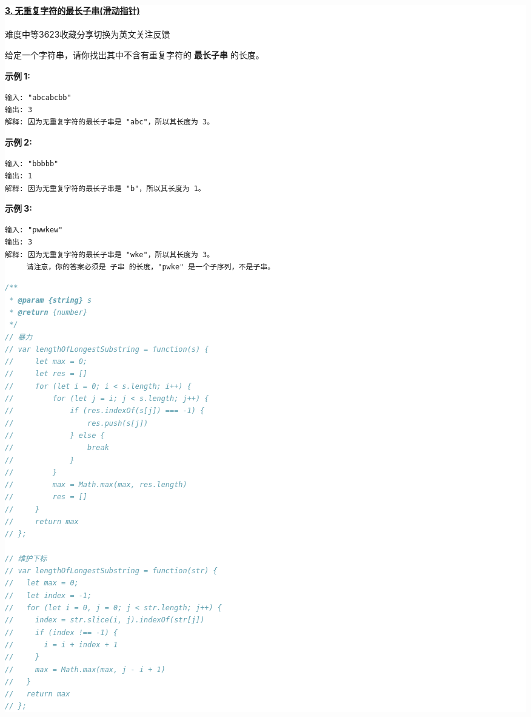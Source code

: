 #### [3. 无重复字符的最长子串(滑动指针)](https://leetcode-cn.com/problems/longest-substring-without-repeating-characters/)

难度中等3623收藏分享切换为英文关注反馈

给定一个字符串，请你找出其中不含有重复字符的 **最长子串** 的长度。

**示例 1:**

```
输入: "abcabcbb"
输出: 3 
解释: 因为无重复字符的最长子串是 "abc"，所以其长度为 3。
```

**示例 2:**

```
输入: "bbbbb"
输出: 1
解释: 因为无重复字符的最长子串是 "b"，所以其长度为 1。
```

**示例 3:**

```
输入: "pwwkew"
输出: 3
解释: 因为无重复字符的最长子串是 "wke"，所以其长度为 3。
     请注意，你的答案必须是 子串 的长度，"pwke" 是一个子序列，不是子串。
```

```js
/**
 * @param {string} s
 * @return {number}
 */
// 暴力
// var lengthOfLongestSubstring = function(s) {
//     let max = 0;
//     let res = []
//     for (let i = 0; i < s.length; i++) {
//         for (let j = i; j < s.length; j++) {
//             if (res.indexOf(s[j]) === -1) {
//                 res.push(s[j])
//             } else {
//                 break
//             }
//         }
//         max = Math.max(max, res.length)
//         res = []
//     }
//     return max
// };

// 维护下标
// var lengthOfLongestSubstring = function(str) {
//   let max = 0;
//   let index = -1;
//   for (let i = 0, j = 0; j < str.length; j++) {
//     index = str.slice(i, j).indexOf(str[j])
//     if (index !== -1) {
//       i = i + index + 1
//     }
//     max = Math.max(max, j - i + 1)
//   }
//   return max
// };

```